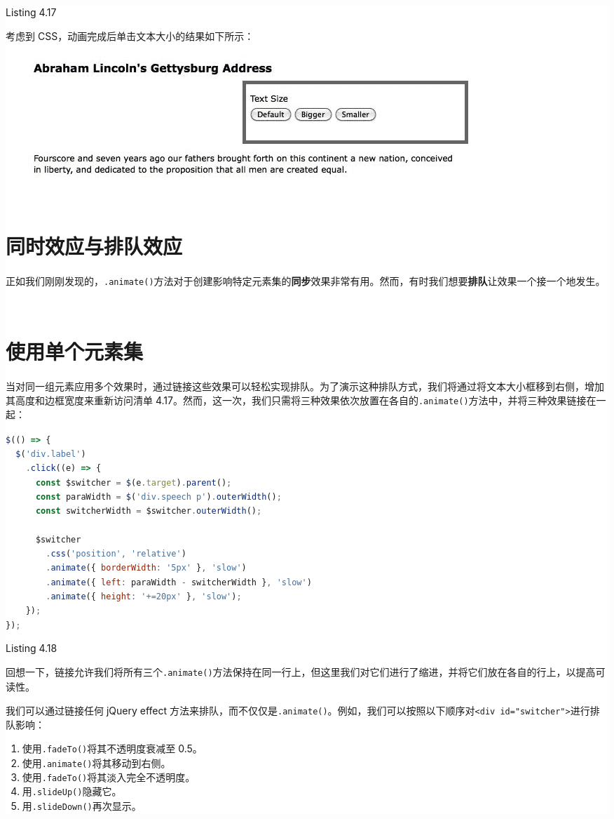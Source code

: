 Listing 4.17

考虑到 CSS，动画完成后单击文本大小的结果如下所示：

![](img/Image00021.jpg)

<footer style="margin-top: 5em;">

# 同时效应与排队效应

正如我们刚刚发现的，`.animate()`方法对于创建影响特定元素集的**同步**效果非常有用。然而，有时我们想要**排队**让效果一个接一个地发生。

<footer style="margin-top: 5em;">

# 使用单个元素集

当对同一组元素应用多个效果时，通过链接这些效果可以轻松实现排队。为了演示这种排队方式，我们将通过将文本大小框移到右侧，增加其高度和边框宽度来重新访问清单 4.17。然而，这一次，我们只需将三种效果依次放置在各自的`.animate()`方法中，并将三种效果链接在一起：

```js
$(() => {
  $('div.label')
    .click((e) => {
      const $switcher = $(e.target).parent();
      const paraWidth = $('div.speech p').outerWidth();
      const switcherWidth = $switcher.outerWidth();

      $switcher
        .css('position', 'relative')
        .animate({ borderWidth: '5px' }, 'slow')
        .animate({ left: paraWidth - switcherWidth }, 'slow')
        .animate({ height: '+=20px' }, 'slow');
    }); 
}); 

```

Listing 4.18

回想一下，链接允许我们将所有三个`.animate()`方法保持在同一行上，但这里我们对它们进行了缩进，并将它们放在各自的行上，以提高可读性。

我们可以通过链接任何 jQuery effect 方法来排队，而不仅仅是`.animate()`。例如，我们可以按照以下顺序对`<div id="switcher">`进行排队影响：

1.  使用`.fadeTo()`将其不透明度衰减至 0.5。
2.  使用`.animate()`将其移动到右侧。
3.  使用`.fadeTo()`将其淡入完全不透明度。
4.  用`.slideUp()`隐藏它。
5.  用`.slideDown()`再次显示。
